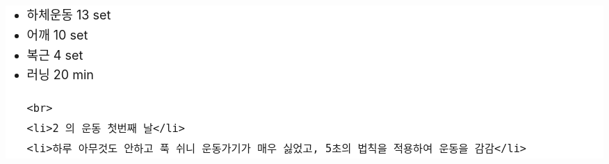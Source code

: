 <div style="font-size: 18px; line-height: 1.6;">
  <ul>
    <li>하체운동 13 set</li>
    <li>어깨 10 set</li>
    <li>복근 4 set</li>
    <li>러닝 20 min</li>
    
    <br>
    <li>2 의 운동 첫번째 날</li>
    <li>하루 아무것도 안하고 푹 쉬니 운동가기가 매우 싫었고, 5초의 법칙을 적용하여 운동을 감감</li>
  </ul>
</div>
